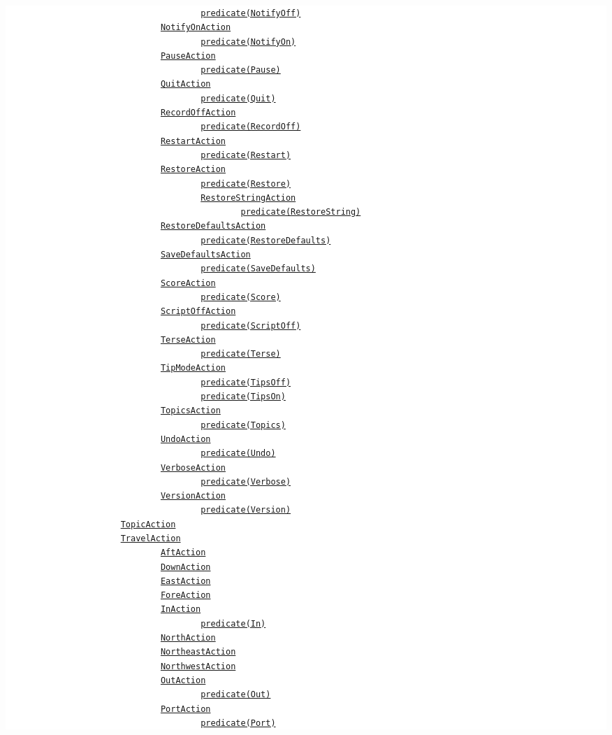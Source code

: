 `                                         `[`predicate(NotifyOff)`](../object/predicate(NotifyOff).html)  
`                                 `[`NotifyOnAction`](../object/NotifyOnAction.html)  
`                                         `[`predicate(NotifyOn)`](../object/predicate(NotifyOn).html)  
`                                 `[`PauseAction`](../object/PauseAction.html)  
`                                         `[`predicate(Pause)`](../object/predicate(Pause).html)  
`                                 `[`QuitAction`](../object/QuitAction.html)  
`                                         `[`predicate(Quit)`](../object/predicate(Quit).html)  
`                                 `[`RecordOffAction`](../object/RecordOffAction.html)  
`                                         `[`predicate(RecordOff)`](../object/predicate(RecordOff).html)  
`                                 `[`RestartAction`](../object/RestartAction.html)  
`                                         `[`predicate(Restart)`](../object/predicate(Restart).html)  
`                                 `[`RestoreAction`](../object/RestoreAction.html)  
`                                         `[`predicate(Restore)`](../object/predicate(Restore).html)  
`                                         `[`RestoreStringAction`](../object/RestoreStringAction.html)  
`                                                 `[`predicate(RestoreString)`](../object/predicate(RestoreString).html)  
`                                 `[`RestoreDefaultsAction`](../object/RestoreDefaultsAction.html)  
`                                         `[`predicate(RestoreDefaults)`](../object/predicate(RestoreDefaults).html)  
`                                 `[`SaveDefaultsAction`](../object/SaveDefaultsAction.html)  
`                                         `[`predicate(SaveDefaults)`](../object/predicate(SaveDefaults).html)  
`                                 `[`ScoreAction`](../object/ScoreAction.html)  
`                                         `[`predicate(Score)`](../object/predicate(Score).html)  
`                                 `[`ScriptOffAction`](../object/ScriptOffAction.html)  
`                                         `[`predicate(ScriptOff)`](../object/predicate(ScriptOff).html)  
`                                 `[`TerseAction`](../object/TerseAction.html)  
`                                         `[`predicate(Terse)`](../object/predicate(Terse).html)  
`                                 `[`TipModeAction`](../object/TipModeAction.html)  
`                                         `[`predicate(TipsOff)`](../object/predicate(TipsOff).html)  
`                                         `[`predicate(TipsOn)`](../object/predicate(TipsOn).html)  
`                                 `[`TopicsAction`](../object/TopicsAction.html)  
`                                         `[`predicate(Topics)`](../object/predicate(Topics).html)  
`                                 `[`UndoAction`](../object/UndoAction.html)  
`                                         `[`predicate(Undo)`](../object/predicate(Undo).html)  
`                                 `[`VerboseAction`](../object/VerboseAction.html)  
`                                         `[`predicate(Verbose)`](../object/predicate(Verbose).html)  
`                                 `[`VersionAction`](../object/VersionAction.html)  
`                                         `[`predicate(Version)`](../object/predicate(Version).html)  
`                         `[`TopicAction`](../object/TopicAction.html)  
`                         `[`TravelAction`](../object/TravelAction.html)  
`                                 `[`AftAction`](../object/AftAction.html)  
`                                 `[`DownAction`](../object/DownAction.html)  
`                                 `[`EastAction`](../object/EastAction.html)  
`                                 `[`ForeAction`](../object/ForeAction.html)  
`                                 `[`InAction`](../object/InAction.html)  
`                                         `[`predicate(In)`](../object/predicate(In).html)  
`                                 `[`NorthAction`](../object/NorthAction.html)  
`                                 `[`NortheastAction`](../object/NortheastAction.html)  
`                                 `[`NorthwestAction`](../object/NorthwestAction.html)  
`                                 `[`OutAction`](../object/OutAction.html)  
`                                         `[`predicate(Out)`](../object/predicate(Out).html)  
`                                 `[`PortAction`](../object/PortAction.html)  
`                                         `[`predicate(Port)`](../object/predicate(Port).html)  